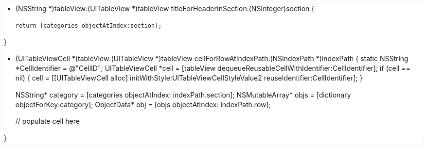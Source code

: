 - (NSString *)tableView:(UITableView *)tableView titleForHeaderInSection:(NSInteger)section
 {

      return [categories objectAtIndex:section];
}

- (UITableViewCell *)tableView:(UITableView *)tableView cellForRowAtIndexPath:(NSIndexPath *)indexPath
{
    static NSString *CellIdentifier = @"CellID";
    UITableViewCell *cell = [tableView dequeueReusableCellWithIdentifier:CellIdentifier];
    if (cell == nil) 
    {
    cell = [[UITableViewCell alloc] initWithStyle:UITableViewCellStyleValue2 reuseIdentifier:CellIdentifier];
    }

    NSString* category = [categories objectAtIndex: indexPath.section];
    NSMutableArray* objs = [dictionary objectForKey:category];
    ObjectData* obj = [objs objectAtIndex: indexPath.row];

    // populate cell here

}

